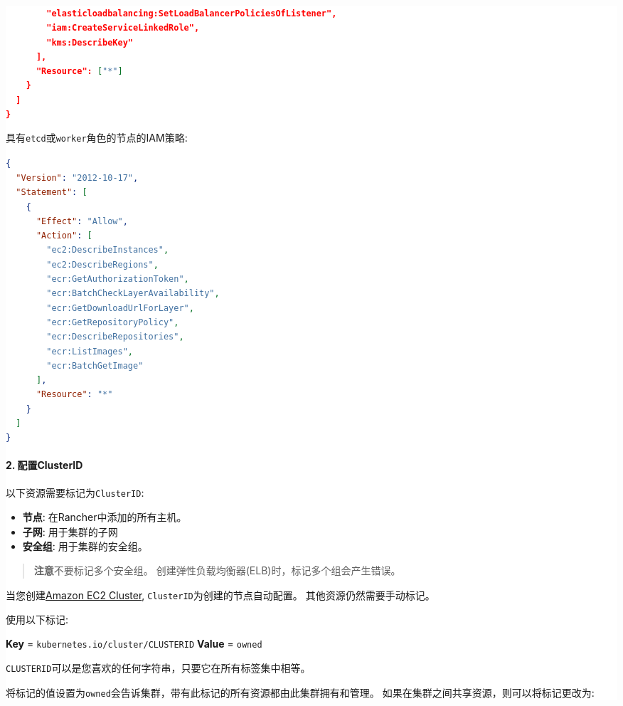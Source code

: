 ```json
        "elasticloadbalancing:SetLoadBalancerPoliciesOfListener",
        "iam:CreateServiceLinkedRole",
        "kms:DescribeKey"
      ],
      "Resource": ["*"]
    }
  ]
}
```

具有`etcd`或`worker`角色的节点的IAM策略:

```json
{
  "Version": "2012-10-17",
  "Statement": [
    {
      "Effect": "Allow",
      "Action": [
        "ec2:DescribeInstances",
        "ec2:DescribeRegions",
        "ecr:GetAuthorizationToken",
        "ecr:BatchCheckLayerAvailability",
        "ecr:GetDownloadUrlForLayer",
        "ecr:GetRepositoryPolicy",
        "ecr:DescribeRepositories",
        "ecr:ListImages",
        "ecr:BatchGetImage"
      ],
      "Resource": "*"
    }
  ]
}
```

#### 2. 配置ClusterID

以下资源需要标记为`ClusterID`:

- **节点**: 在Rancher中添加的所有主机。
- **子网**: 用于集群的子网
- **安全组**: 用于集群的安全组。

> **注意**不要标记多个安全组。 创建弹性负载均衡器(ELB)时，标记多个组会产生错误。

当您创建[Amazon EC2 Cluster](/docs/cluster-provisioning/rke-clusters/node-pools/ec2/#create-the-amazon-ec2-cluster), `ClusterID`为创建的节点自动配置。 其他资源仍然需要手动标记。

使用以下标记:

**Key** = `kubernetes.io/cluster/CLUSTERID` **Value** = `owned`

`CLUSTERID`可以是您喜欢的任何字符串，只要它在所有标签集中相等。

将标记的值设置为`owned`会告诉集群，带有此标记的所有资源都由此集群拥有和管理。 如果在集群之间共享资源，则可以将标记更改为:
